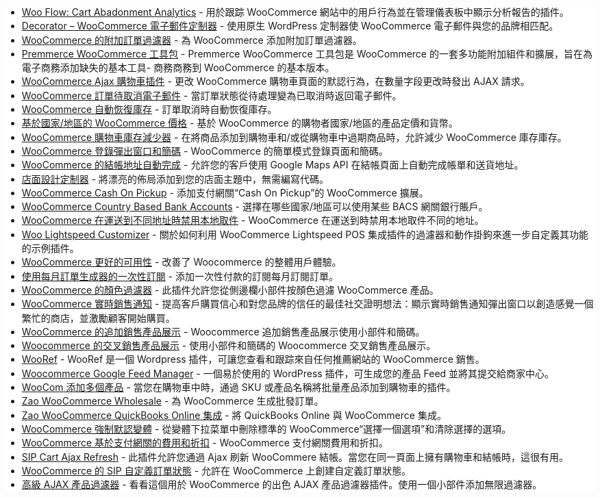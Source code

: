 * [Woo Flow: Cart Abadonment Analytics](https://wordpress.org/plugins/woo-flow/) - 用於跟踪 WooCommerce 網站中的用戶行為並在管理儀表板中顯示分析報告的插件。
* [Decorator – WooCommerce 電子郵件定制器](https://wordpress.org/plugins/decorator-woocommerce-email-customizer/) - 使用原生 WordPress 定制器使 WooCommerce 電子郵件與您的品牌相匹配。
* [WooCommerce 的附加訂單過濾器](https://wordpress.org/plugins/additional-order-filters-for-woocommerce/) - 為 WooCommerce 添加附加訂單過濾器。
* [Premmerce WooCommerce 工具包](https://wordpress.org/plugins/premmerce-woocommerce-toolkit/) - Premmerce WooCommerce 工具包是 WooCommerce 的一套多功能附加組件和擴展，旨在為電子商務添加缺失的基本工具- 商務商務到 WooCommerce 的基本版本。
* [WooCommerce Ajax 購物車插件](https://wordpress.org/plugins/woocommerce-ajax-cart/) - 更改 WooCommerce 購物車頁面的默認行為，在數量字段更改時發出 AJAX 請求。
* [WooCommerce 訂單待取消電子郵件](https://wordpress.org/plugins/woo-order-pending-to-cancelled-email/) - 當訂單狀態從待處理變為已取消時返回電子郵件。
* [WooCommerce 自動恢復庫存](https://wordpress.org/plugins/woocommerce-auto-restore-stock/) - 訂單取消時自動恢復庫存。
* [基於國家/地區的 WooCommerce 價格](https://wordpress.org/plugins/woocommerce-product-price-based-on-countries/) - 基於 WooCommerce 的購物者國家/地區的產品定價和貨幣。
* [WooCommerce 購物車庫存減少器](https://wordpress.org/plugins/woocommerce-cart-stock-reducer/) - 在將商品添加到購物車和/或從購物車中過期商品時，允許減少 WooCommerce 庫存庫存。
* [WooCommerce 登錄彈出窗口和簡碼](https://wordpress.org/plugins/woocommerce-login-popup-and-shortcodes/) - WooCommerce 的簡單模式登錄頁面和簡碼。
* [WooCommerce 的結帳地址自動完成](https://wordpress.org/plugins/checkout-address-autocomplete-for-woocommerce/) - 允許您的客戶使用 Google Maps API 在結帳頁面上自動完成帳單和送貨地址。
* [店面設計定制器](https://wordpress.org/plugins/storefront-design-customizer/) - 將漂亮的佈局添加到您的店面主題中，無需編寫代碼。
* [WooCommerce Cash On Pickup](https://wordpress.org/plugins/wc-cash-on-pickup/) - 添加支付網關“Cash On Pickup”的 WooCommerce 擴展。
* [WooCommerce Country Based Bank Accounts](https://wordpress.org/plugins/woo-country-based-bank-accounts/) - 選擇在哪些國家/地區可以使用某些 BACS 網關銀行賬戶。
* [WooCommerce 在運送到不同地址時禁用本地取件](https://wordpress.org/plugins/woo-disable-local-pickup-on-ship-to-different-address/) - WooCommerce 在運送到時禁用本地取件不同的地址。
* [Woo Lightspeed Customizer](https://github.com/rafdizzle86/woo-lightspeed-customizer) - 關於如何利用 WooCommerce Lightspeed POS 集成插件的過濾器和動作掛鉤來進一步自定義其功能的示例插件。
* [WooCommerce 更好的可用性](https://wordpress.org/plugins/woo-better-usability/) - 改善了 Woocommerce 的整體用戶體驗。
* [使用每月訂單生成器的一次性訂閱](https://github.com/somendrakm/Subscriptions-to-add-one-time-payment-with-a-monthly-subscription-Order) - 添加一次性付款的訂閱每月訂閱訂單。
* [WooCommerce 的顏色過濾器](https://wordpress.org/plugins/color-filters/) - 此插件允許您從側邊欄小部件按顏色過濾 WooCommerce 產品。
* [WooCommerce 實時銷售通知](https://wordpress.org/plugins/sales-pop/) - 提高客戶購買信心和對您品牌的信任的最佳社交證明想法：顯示實時銷售通知彈出窗口以創造感覺一個繁忙的商店，並激勵顧客開始購買。
* [WooCommerce 的追加銷售產品展示](https://wordpress.org/plugins/up-sell-product-display-for-woocommerce/) - Woocommerce 追加銷售產品展示使用小部件和簡碼。
* [Woocommerce 的交叉銷售產品展示](https://wordpress.org/plugins/cross-sell-product-display-for-woocommerce/) - 使用小部件和簡碼的 Woocommerce 交叉銷售產品展示。
* [WooRef](https://wordpress.org/plugins/wooref/) - WooRef 是一個 Wordpress 插件，可讓您查看和跟踪來自任何推薦網站的 WooCommerce 銷售。
* [Woocommerce Google Feed Manager](https://wordpress.org/plugins/wp-product-feed-manager/) - 一個易於使用的 WordPress 插件，可生成您的產品 Feed 並將其提交給商家中心。
* [WooCom 添加多個產品](https://wordpress.org/plugins/woocom-add-multiple-products/) - 當您在購物車中時，通過 SKU 或產品名稱將批量產品添加到購物車的插件。
* [Zao WooCommerce Wholesale](https://github.com/zao-web/zao-woocommerce-wholesale) - 為 WooCommerce 生成批發訂單。
* [Zao WooCommerce QuickBooks Online 集成](https://github.com/zao-web/zao-woocommerce-quickbooks-online-integration) - 將 QuickBooks Online 與 WooCommerce 集成。
* [WooCommerce 強制默認變體](https://wordpress.org/plugins/force-default-variant-for-woocommerce/) - 從變體下拉菜單中刪除標準的 WooCommerce“選擇一個選項”和清除選擇的選項。
* [WooCommerce 基於支付網關的費用和折扣](https://wordpress.org/plugins/checkout-fees-for-woocommerce/) - WooCommerce 支付網關費用和折扣。
* [SIP Cart Ajax Refresh](https://wordpress.org/plugins/sip-cart-ajax-refresh/) - 此插件允許您通過 Ajax 刷新 WooCommere 結帳。當您在同一頁面上擁有購物車和結帳時，這很有用。
* [WooCommerce 的 SIP 自定義訂單狀態](https://wordpress.org/plugins/sip-custom-order-satus-for-woocommerce/) - 允許在 WooCommerce 上創建自定義訂單狀態。
* [高級 AJAX 產品過濾器](https://wordpress.org/plugins/woocommerce-ajax-filters/) - 看看這個用於 WooCommerce 的出色 AJAX 產品過濾器插件。使用一個小部件添加無限過濾器。
